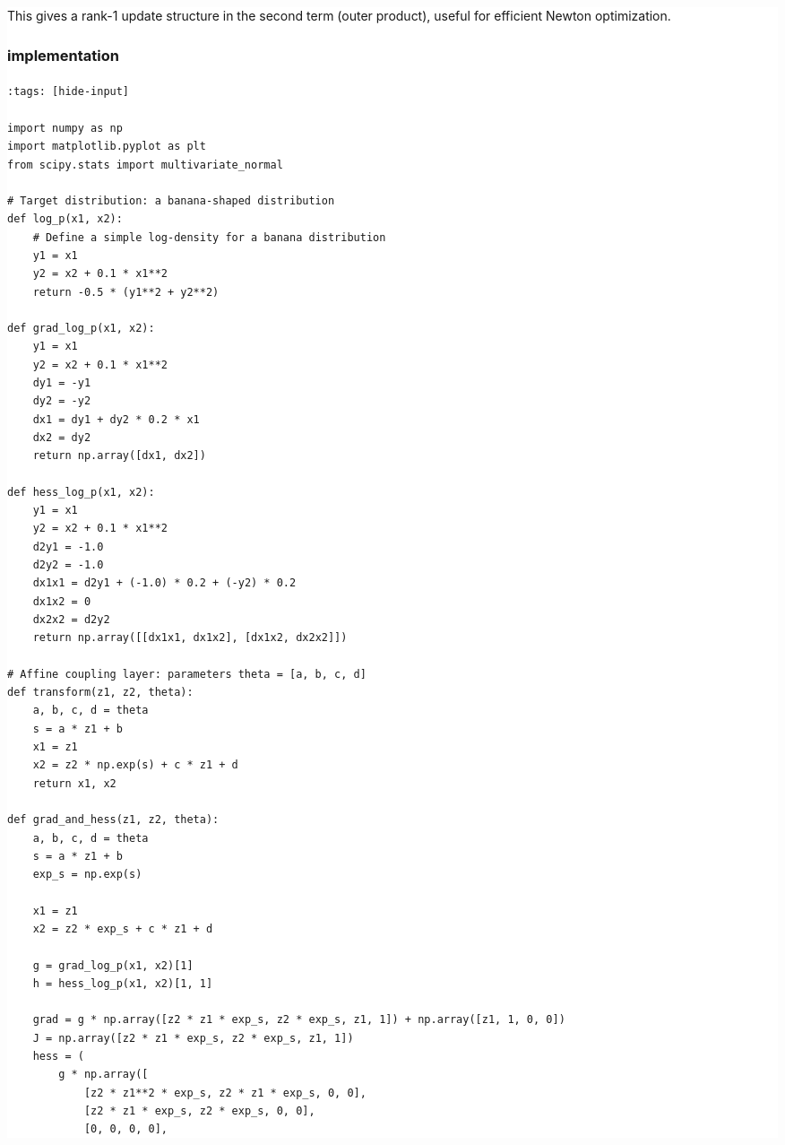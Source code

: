 This gives a rank-1 update structure in the second term (outer product), useful for efficient Newton optimization.

### implementation

```{code-cell} ipython3
:tags: [hide-input]

import numpy as np
import matplotlib.pyplot as plt
from scipy.stats import multivariate_normal

# Target distribution: a banana-shaped distribution
def log_p(x1, x2):
    # Define a simple log-density for a banana distribution
    y1 = x1
    y2 = x2 + 0.1 * x1**2
    return -0.5 * (y1**2 + y2**2)

def grad_log_p(x1, x2):
    y1 = x1
    y2 = x2 + 0.1 * x1**2
    dy1 = -y1
    dy2 = -y2
    dx1 = dy1 + dy2 * 0.2 * x1
    dx2 = dy2
    return np.array([dx1, dx2])

def hess_log_p(x1, x2):
    y1 = x1
    y2 = x2 + 0.1 * x1**2
    d2y1 = -1.0
    d2y2 = -1.0
    dx1x1 = d2y1 + (-1.0) * 0.2 + (-y2) * 0.2
    dx1x2 = 0
    dx2x2 = d2y2
    return np.array([[dx1x1, dx1x2], [dx1x2, dx2x2]])

# Affine coupling layer: parameters theta = [a, b, c, d]
def transform(z1, z2, theta):
    a, b, c, d = theta
    s = a * z1 + b
    x1 = z1
    x2 = z2 * np.exp(s) + c * z1 + d
    return x1, x2

def grad_and_hess(z1, z2, theta):
    a, b, c, d = theta
    s = a * z1 + b
    exp_s = np.exp(s)

    x1 = z1
    x2 = z2 * exp_s + c * z1 + d

    g = grad_log_p(x1, x2)[1]
    h = hess_log_p(x1, x2)[1, 1]

    grad = g * np.array([z2 * z1 * exp_s, z2 * exp_s, z1, 1]) + np.array([z1, 1, 0, 0])
    J = np.array([z2 * z1 * exp_s, z2 * exp_s, z1, 1])
    hess = (
        g * np.array([
            [z2 * z1**2 * exp_s, z2 * z1 * exp_s, 0, 0],
            [z2 * z1 * exp_s, z2 * exp_s, 0, 0],
            [0, 0, 0, 0],
```